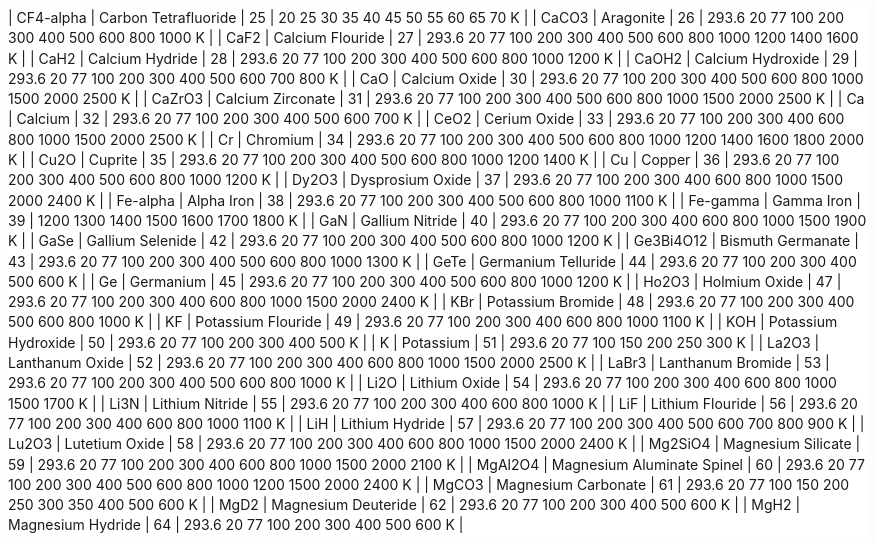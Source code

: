 | CF4-alpha | Carbon Tetrafluoride | 25 | 20 25 30 35 40 45 50 55 60 65 70 K |
| CaCO3 | Aragonite | 26 | 293.6 20 77 100 200 300 400 500 600 800 1000 K |
| CaF2 | Calcium Flouride | 27 | 293.6 20 77 100 200 300 400 500 600 800 1000 1200 1400 1600 K |
| CaH2 | Calcium Hydride | 28 | 293.6 20 77 100 200 300 400 500 600 800 1000 1200 K |
| CaOH2 | Calcium Hydroxide | 29 | 293.6 20 77 100 200 300 400 500 600 700 800 K |
| CaO | Calcium Oxide | 30 | 293.6 20 77 100 200 300 400 500 600 800 1000 1500 2000 2500 K |
| CaZrO3 | Calcium Zirconate | 31 | 293.6 20 77 100 200 300 400 500 600 800 1000 1500 2000 2500 K |
| Ca | Calcium | 32 | 293.6 20 77 100 200 300 400 500 600 700 K |
| CeO2 | Cerium Oxide | 33 | 293.6 20 77 100 200 300 400 600 800 1000 1500 2000 2500 K |
| Cr | Chromium | 34 | 293.6 20 77 100 200 300 400 500 600 800 1000 1200 1400 1600 1800 2000 K |
| Cu2O | Cuprite | 35 | 293.6 20 77 100 200 300 400 500 600 800 1000 1200 1400 K |
| Cu | Copper | 36 | 293.6 20 77 100 200 300 400 500 600 800 1000 1200 K |
| Dy2O3 | Dysprosium Oxide | 37 | 293.6 20 77 100 200 300 400 600 800 1000 1500 2000 2400 K |
| Fe-alpha | Alpha Iron | 38 | 293.6 20 77 100 200 300 400 500 600 800 1000 1100 K |
| Fe-gamma | Gamma Iron | 39 | 1200 1300 1400 1500 1600 1700 1800 K |
| GaN | Gallium Nitride | 40 | 293.6 20 77 100 200 300 400 600 800 1000 1500 1900 K |
| GaSe | Gallium Selenide | 42 | 293.6 20 77 100 200 300 400 500 600 800 1000 1200 K |
| Ge3Bi4O12 | Bismuth Germanate | 43 | 293.6 20 77 100 200 300 400 500 600 800 1000 1300 K |
| GeTe | Germanium Telluride | 44 | 293.6 20 77 100 200 300 400 500 600 K |
| Ge | Germanium | 45 | 293.6 20 77 100 200 300 400 500 600 800 1000 1200 K |
| Ho2O3 | Holmium Oxide | 47 | 293.6 20 77 100 200 300 400 600 800 1000 1500 2000 2400 K |
| KBr | Potassium Bromide | 48 | 293.6 20 77 100 200 300 400 500 600 800 1000 K |
| KF | Potassium Flouride | 49 | 293.6 20 77 100 200 300 400 600 800 1000 1100 K |
| KOH | Potassium Hydroxide | 50 | 293.6 20 77 100 200 300 400 500 K |
| K | Potassium | 51 | 293.6 20 77 100 150 200 250 300 K |
| La2O3 | Lanthanum Oxide | 52 | 293.6 20 77 100 200 300 400 600 800 1000 1500 2000 2500 K |
| LaBr3 | Lanthanum Bromide | 53 | 293.6 20 77 100 200 300 400 500 600 800 1000 K |
| Li2O | Lithium Oxide | 54 | 293.6 20 77 100 200 300 400 600 800 1000 1500 1700 K |
| Li3N | Lithium Nitride | 55 | 293.6 20 77 100 200 300 400 600 800 1000 K |
| LiF | Lithium Flouride | 56 | 293.6 20 77 100 200 300 400 600 800 1000 1100 K |
| LiH | Lithium Hydride | 57 | 293.6 20 77 100 200 300 400 500 600 700 800 900 K |
| Lu2O3 | Lutetium Oxide | 58 | 293.6 20 77 100 200 300 400 600 800 1000 1500 2000 2400 K |
| Mg2SiO4 | Magnesium Silicate | 59 | 293.6 20 77 100 200 300 400 600 800 1000 1500 2000 2100 K |
| MgAl2O4 | Magnesium Aluminate Spinel | 60 | 293.6 20 77 100 200 300 400 500 600 800 1000 1200 1500 2000 2400 K |
| MgCO3 | Magnesium Carbonate | 61 | 293.6 20 77 100 150 200 250 300 350 400 500 600 K |
| MgD2 | Magnesium Deuteride | 62 | 293.6 20 77 100 200 300 400 500 600 K |
| MgH2 | Magnesium Hydride | 64 | 293.6 20 77 100 200 300 400 500 600 K |